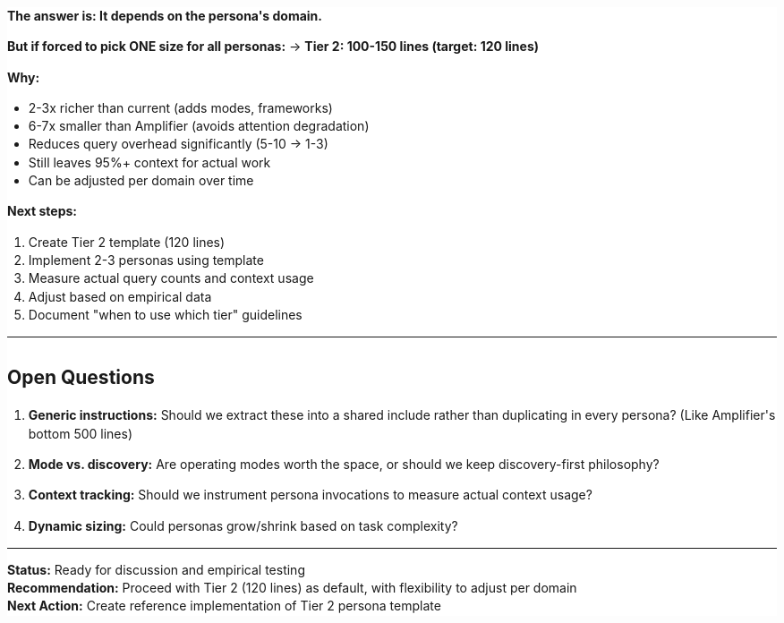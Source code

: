 **The answer is: It depends on the persona's domain.**

**But if forced to pick ONE size for all personas:**
→ **Tier 2: 100-150 lines (target: 120 lines)**

**Why:**
- 2-3x richer than current (adds modes, frameworks)
- 6-7x smaller than Amplifier (avoids attention degradation)
- Reduces query overhead significantly (5-10 → 1-3)
- Still leaves 95%+ context for actual work
- Can be adjusted per domain over time

**Next steps:**
1. Create Tier 2 template (120 lines)
2. Implement 2-3 personas using template
3. Measure actual query counts and context usage
4. Adjust based on empirical data
5. Document "when to use which tier" guidelines

---

## Open Questions

1. **Generic instructions:** Should we extract these into a shared include rather than duplicating in every persona? (Like Amplifier's bottom 500 lines)

2. **Mode vs. discovery:** Are operating modes worth the space, or should we keep discovery-first philosophy?

3. **Context tracking:** Should we instrument persona invocations to measure actual context usage?

4. **Dynamic sizing:** Could personas grow/shrink based on task complexity?

---

**Status:** Ready for discussion and empirical testing  
**Recommendation:** Proceed with Tier 2 (120 lines) as default, with flexibility to adjust per domain  
**Next Action:** Create reference implementation of Tier 2 persona template

